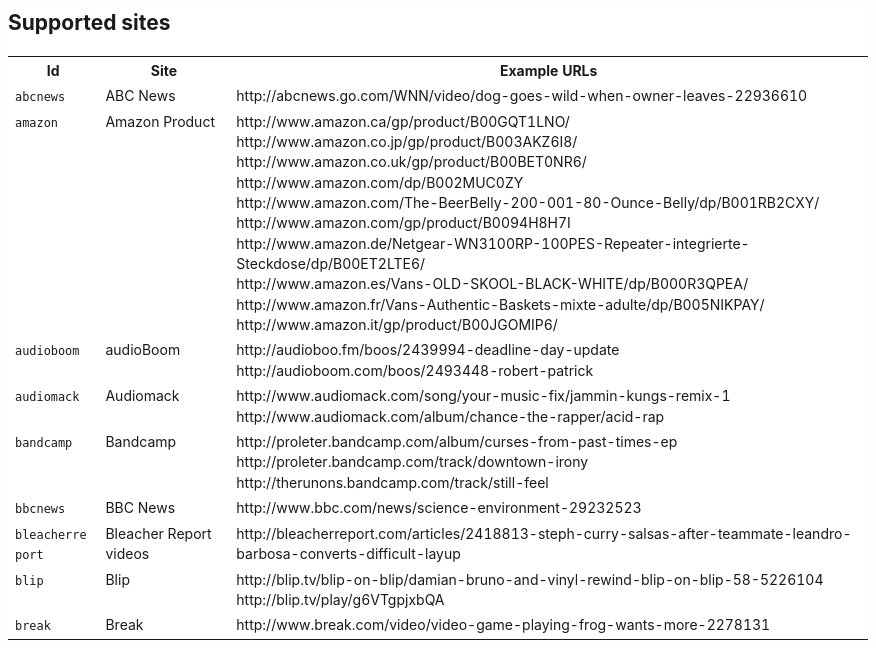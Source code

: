 <h2>Supported sites</h2>

<table>
	<tr>
		<th>Id</th>
		<th>Site</th>
		<th>Example URLs</th>
	</tr>
	<tr>
		<td><code>abcnews</code></td>
		<td>ABC News</td>
		<td>http://abcnews.go.com/WNN/video/dog-goes-wild-when-owner-leaves-22936610</td>
	</tr>
	<tr>
		<td><code>amazon</code></td>
		<td>Amazon Product</td>
		<td>http://www.amazon.ca/gp/product/B00GQT1LNO/<br/>http://www.amazon.co.jp/gp/product/B003AKZ6I8/<br/>http://www.amazon.co.uk/gp/product/B00BET0NR6/<br/>http://www.amazon.com/dp/B002MUC0ZY<br/>http://www.amazon.com/The-BeerBelly-200-001-80-Ounce-Belly/dp/B001RB2CXY/<br/>http://www.amazon.com/gp/product/B0094H8H7I<br/>http://www.amazon.de/Netgear-WN3100RP-100PES-Repeater-integrierte-Steckdose/dp/B00ET2LTE6/<br/>http://www.amazon.es/Vans-OLD-SKOOL-BLACK-WHITE/dp/B000R3QPEA/<br/>http://www.amazon.fr/Vans-Authentic-Baskets-mixte-adulte/dp/B005NIKPAY/<br/>http://www.amazon.it/gp/product/B00JGOMIP6/</td>
	</tr>
	<tr>
		<td><code>audioboom</code></td>
		<td>audioBoom</td>
		<td>http://audioboo.fm/boos/2439994-deadline-day-update<br/>http://audioboom.com/boos/2493448-robert-patrick</td>
	</tr>
	<tr>
		<td><code>audiomack</code></td>
		<td>Audiomack</td>
		<td>http://www.audiomack.com/song/your-music-fix/jammin-kungs-remix-1<br/>http://www.audiomack.com/album/chance-the-rapper/acid-rap</td>
	</tr>
	<tr>
		<td><code>bandcamp</code></td>
		<td>Bandcamp</td>
		<td>http://proleter.bandcamp.com/album/curses-from-past-times-ep<br/>http://proleter.bandcamp.com/track/downtown-irony<br/>http://therunons.bandcamp.com/track/still-feel</td>
	</tr>
	<tr>
		<td><code>bbcnews</code></td>
		<td>BBC News</td>
		<td>http://www.bbc.com/news/science-environment-29232523</td>
	</tr>
	<tr>
		<td><code>bleacherreport</code></td>
		<td>Bleacher Report videos</td>
		<td>http://bleacherreport.com/articles/2418813-steph-curry-salsas-after-teammate-leandro-barbosa-converts-difficult-layup</td>
	</tr>
	<tr>
		<td><code>blip</code></td>
		<td>Blip</td>
		<td>http://blip.tv/blip-on-blip/damian-bruno-and-vinyl-rewind-blip-on-blip-58-5226104<br/>http://blip.tv/play/g6VTgpjxbQA</td>
	</tr>
	<tr>
		<td><code>break</code></td>
		<td>Break</td>
		<td>http://www.break.com/video/video-game-playing-frog-wants-more-2278131</td>
	</tr>